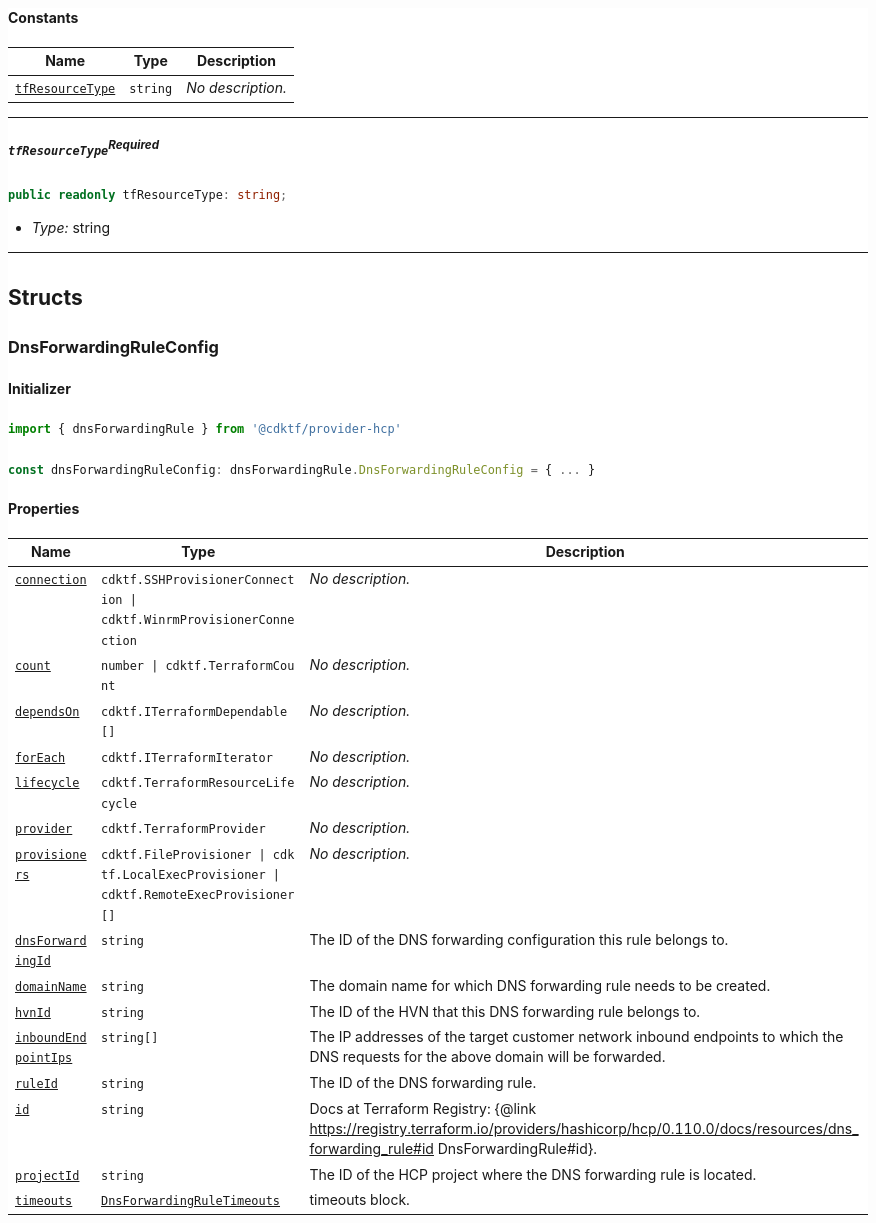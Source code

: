 #### Constants <a name="Constants" id="Constants"></a>

| **Name** | **Type** | **Description** |
| --- | --- | --- |
| <code><a href="#@cdktf/provider-hcp.dnsForwardingRule.DnsForwardingRule.property.tfResourceType">tfResourceType</a></code> | <code>string</code> | *No description.* |

---

##### `tfResourceType`<sup>Required</sup> <a name="tfResourceType" id="@cdktf/provider-hcp.dnsForwardingRule.DnsForwardingRule.property.tfResourceType"></a>

```typescript
public readonly tfResourceType: string;
```

- *Type:* string

---

## Structs <a name="Structs" id="Structs"></a>

### DnsForwardingRuleConfig <a name="DnsForwardingRuleConfig" id="@cdktf/provider-hcp.dnsForwardingRule.DnsForwardingRuleConfig"></a>

#### Initializer <a name="Initializer" id="@cdktf/provider-hcp.dnsForwardingRule.DnsForwardingRuleConfig.Initializer"></a>

```typescript
import { dnsForwardingRule } from '@cdktf/provider-hcp'

const dnsForwardingRuleConfig: dnsForwardingRule.DnsForwardingRuleConfig = { ... }
```

#### Properties <a name="Properties" id="Properties"></a>

| **Name** | **Type** | **Description** |
| --- | --- | --- |
| <code><a href="#@cdktf/provider-hcp.dnsForwardingRule.DnsForwardingRuleConfig.property.connection">connection</a></code> | <code>cdktf.SSHProvisionerConnection \| cdktf.WinrmProvisionerConnection</code> | *No description.* |
| <code><a href="#@cdktf/provider-hcp.dnsForwardingRule.DnsForwardingRuleConfig.property.count">count</a></code> | <code>number \| cdktf.TerraformCount</code> | *No description.* |
| <code><a href="#@cdktf/provider-hcp.dnsForwardingRule.DnsForwardingRuleConfig.property.dependsOn">dependsOn</a></code> | <code>cdktf.ITerraformDependable[]</code> | *No description.* |
| <code><a href="#@cdktf/provider-hcp.dnsForwardingRule.DnsForwardingRuleConfig.property.forEach">forEach</a></code> | <code>cdktf.ITerraformIterator</code> | *No description.* |
| <code><a href="#@cdktf/provider-hcp.dnsForwardingRule.DnsForwardingRuleConfig.property.lifecycle">lifecycle</a></code> | <code>cdktf.TerraformResourceLifecycle</code> | *No description.* |
| <code><a href="#@cdktf/provider-hcp.dnsForwardingRule.DnsForwardingRuleConfig.property.provider">provider</a></code> | <code>cdktf.TerraformProvider</code> | *No description.* |
| <code><a href="#@cdktf/provider-hcp.dnsForwardingRule.DnsForwardingRuleConfig.property.provisioners">provisioners</a></code> | <code>cdktf.FileProvisioner \| cdktf.LocalExecProvisioner \| cdktf.RemoteExecProvisioner[]</code> | *No description.* |
| <code><a href="#@cdktf/provider-hcp.dnsForwardingRule.DnsForwardingRuleConfig.property.dnsForwardingId">dnsForwardingId</a></code> | <code>string</code> | The ID of the DNS forwarding configuration this rule belongs to. |
| <code><a href="#@cdktf/provider-hcp.dnsForwardingRule.DnsForwardingRuleConfig.property.domainName">domainName</a></code> | <code>string</code> | The domain name for which DNS forwarding rule needs to be created. |
| <code><a href="#@cdktf/provider-hcp.dnsForwardingRule.DnsForwardingRuleConfig.property.hvnId">hvnId</a></code> | <code>string</code> | The ID of the HVN that this DNS forwarding rule belongs to. |
| <code><a href="#@cdktf/provider-hcp.dnsForwardingRule.DnsForwardingRuleConfig.property.inboundEndpointIps">inboundEndpointIps</a></code> | <code>string[]</code> | The IP addresses of the target customer network inbound endpoints to which the DNS requests for the above domain will be forwarded. |
| <code><a href="#@cdktf/provider-hcp.dnsForwardingRule.DnsForwardingRuleConfig.property.ruleId">ruleId</a></code> | <code>string</code> | The ID of the DNS forwarding rule. |
| <code><a href="#@cdktf/provider-hcp.dnsForwardingRule.DnsForwardingRuleConfig.property.id">id</a></code> | <code>string</code> | Docs at Terraform Registry: {@link https://registry.terraform.io/providers/hashicorp/hcp/0.110.0/docs/resources/dns_forwarding_rule#id DnsForwardingRule#id}. |
| <code><a href="#@cdktf/provider-hcp.dnsForwardingRule.DnsForwardingRuleConfig.property.projectId">projectId</a></code> | <code>string</code> | The ID of the HCP project where the DNS forwarding rule is located. |
| <code><a href="#@cdktf/provider-hcp.dnsForwardingRule.DnsForwardingRuleConfig.property.timeouts">timeouts</a></code> | <code><a href="#@cdktf/provider-hcp.dnsForwardingRule.DnsForwardingRuleTimeouts">DnsForwardingRuleTimeouts</a></code> | timeouts block. |
